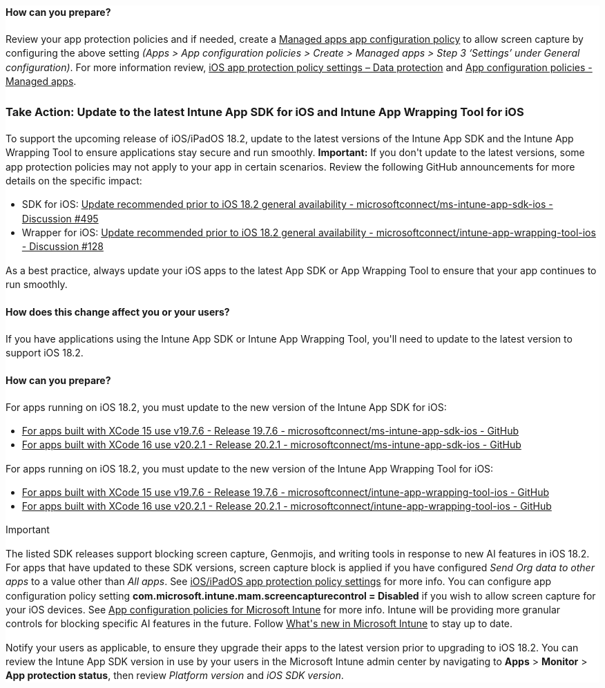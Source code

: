#### How can you prepare?

Review your app protection policies and if needed, create a [Managed apps app configuration policy](../apps/app-configuration-policies-managed-app.md) to allow screen capture by configuring the above setting *(Apps > App configuration policies > Create > Managed apps > Step 3 ‘Settings’ under General configuration)*. For more information review, [iOS app protection policy settings – Data protection](../apps/app-protection-policy-settings-ios.md#data-protection) and [App configuration policies - Managed apps](../apps/app-configuration-policies-overview.md#managed-apps).

### Take Action: Update to the latest Intune App SDK for iOS and Intune App Wrapping Tool for iOS

To support the upcoming release of iOS/iPadOS 18.2, update to the latest versions of the Intune App SDK and the Intune App Wrapping Tool to ensure applications stay secure and run smoothly. **Important:** If you don't update to the latest versions, some app protection policies may not apply to your app in certain scenarios. Review the following GitHub announcements for more details on the specific impact:

- SDK for iOS: [Update recommended prior to iOS 18.2 general availability - microsoftconnect/ms-intune-app-sdk-ios - Discussion #495](https://github.com/microsoftconnect/ms-intune-app-sdk-ios/discussions/495) 
- Wrapper for iOS: [Update recommended prior to iOS 18.2 general availability - microsoftconnect/intune-app-wrapping-tool-ios - Discussion #128](https://github.com/microsoftconnect/intune-app-wrapping-tool-ios/discussions/128)

As a best practice, always update your iOS apps to the latest App SDK or App Wrapping Tool to ensure that your app continues to run smoothly.

#### How does this change affect you or your users?

If you have applications using the Intune App SDK or Intune App Wrapping Tool, you'll need to update to the latest version to support iOS 18.2.

#### How can you prepare?

For apps running on iOS 18.2, you must update to the new version of the Intune App SDK for iOS:
- [For apps built with XCode 15 use v19.7.6 - Release 19.7.6 - microsoftconnect/ms-intune-app-sdk-ios - GitHub](https://github.com/microsoftconnect/ms-intune-app-sdk-ios/releases/tag/19.7.6)
- [For apps built with XCode 16 use v20.2.1 - Release 20.2.1 - microsoftconnect/ms-intune-app-sdk-ios - GitHub](https://github.com/microsoftconnect/ms-intune-app-sdk-ios/releases/tag/20.2.1)

For apps running on iOS 18.2, you must update to the new version of the Intune App Wrapping Tool for iOS:
- [For apps built with XCode 15 use v19.7.6 - Release 19.7.6 - microsoftconnect/intune-app-wrapping-tool-ios - GitHub](https://github.com/microsoftconnect/intune-app-wrapping-tool-ios/releases/tag/19.7.6)
- [For apps built with XCode 16 use v20.2.1 - Release 20.2.1 - microsoftconnect/intune-app-wrapping-tool-ios - GitHub](https://github.com/microsoftconnect/intune-app-wrapping-tool-ios/releases/tag/20.2.1)

> [!IMPORTANT]
>
> The listed SDK releases support blocking screen capture, Genmojis, and writing tools in response to new AI features in iOS 18.2. For apps that have updated to these SDK versions, screen capture block is applied if you have configured *Send Org data to other apps* to a value other than *All apps*. See [iOS/iPadOS app protection policy settings](../apps/app-protection-policy-settings-ios.md#data-protection) for more info. You can configure app configuration policy setting **com.microsoft.intune.mam.screencapturecontrol = Disabled** if you wish to allow screen capture for your iOS devices. See [App configuration policies for Microsoft Intune](../apps/app-configuration-policies-overview.md#managed-apps) for more info. Intune will be providing more granular controls for blocking specific AI features in the future. Follow [What's new in Microsoft Intune](../fundamentals/whats-new.md) to stay up to date.
>
> Notify your users as applicable, to ensure they upgrade their apps to the latest version prior to upgrading to iOS 18.2. You can review the Intune App SDK version in use by your users in the Microsoft Intune admin center by navigating to **Apps** > **Monitor** > **App protection status**, then review *Platform version* and *iOS SDK version*.